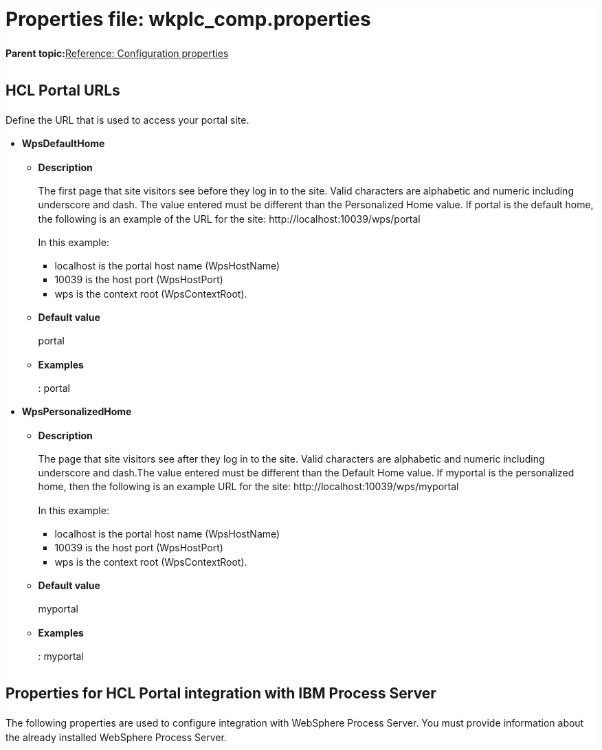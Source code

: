 # Properties file: wkplc\_comp.properties 

**Parent topic:**[Reference: Configuration properties ](../properties/properties.md)

## HCL Portal URLs

Define the URL that is used to access your portal site.

-   **WpsDefaultHome**

    -   **Description**

        The first page that site visitors see before they log in to the site. Valid characters are alphabetic and numeric including underscore and dash. The value entered must be different than the Personalized Home value. If portal is the default home, the following is an example of the URL for the site: http://localhost:10039/wps/portal

        In this example:

        -   localhost is the portal host name \(WpsHostName\)
        -   10039 is the host port \(WpsHostPort\)
        -   wps is the context root \(WpsContextRoot\).
    -   **Default value**

        portal

    -   **Examples**

        : portal

-   **WpsPersonalizedHome**

    -   **Description**

        The page that site visitors see after they log in to the site. Valid characters are alphabetic and numeric including underscore and dash.The value entered must be different than the Default Home value. If myportal is the personalized home, then the following is an example URL for the site: http://localhost:10039/wps/myportal

        In this example:

        -   localhost is the portal host name \(WpsHostName\)
        -   10039 is the host port \(WpsHostPort\)
        -   wps is the context root \(WpsContextRoot\).
    -   **Default value**

        myportal

    -   **Examples**

        : myportal


## Properties for HCL Portal integration with IBM Process Server

The following properties are used to configure integration with WebSphere Process Server. You must provide information about the already installed WebSphere Process Server.
